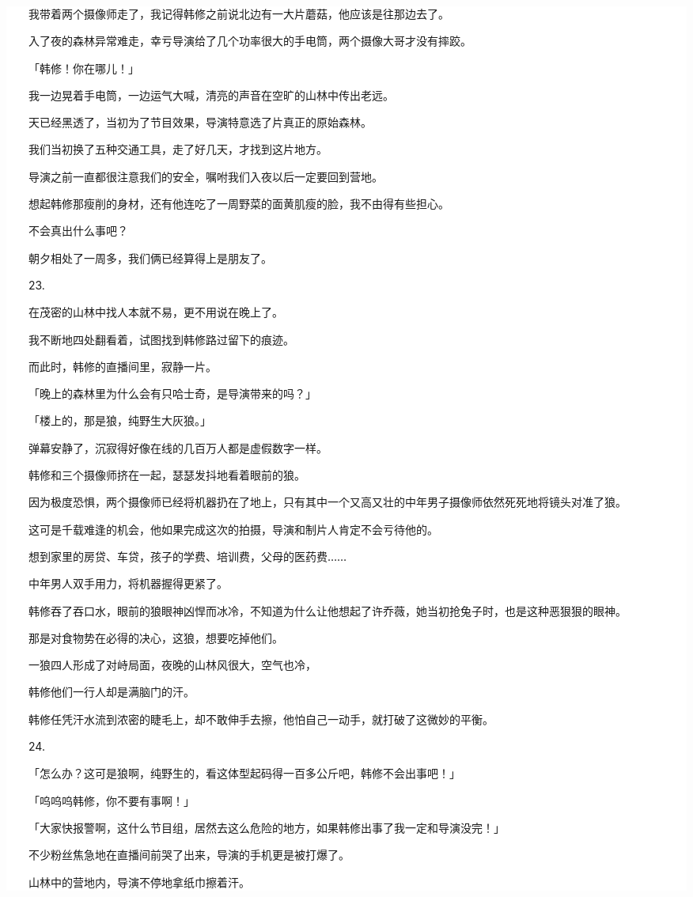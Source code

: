 &emsp;&emsp;我带着两个摄像师走了，我记得韩修之前说北边有一大片蘑菇，他应该是往那边去了。  
  
&emsp;&emsp;入了夜的森林异常难走，幸亏导演给了几个功率很大的手电筒，两个摄像大哥才没有摔跤。  
  
&emsp;&emsp;「韩修！你在哪儿！」  
  
&emsp;&emsp;我一边晃着手电筒，一边运气大喊，清亮的声音在空旷的山林中传出老远。  
  
&emsp;&emsp;天已经黑透了，当初为了节目效果，导演特意选了片真正的原始森林。  
  
&emsp;&emsp;我们当初换了五种交通工具，走了好几天，才找到这片地方。  
  
&emsp;&emsp;导演之前一直都很注意我们的安全，嘱咐我们入夜以后一定要回到营地。  
  
&emsp;&emsp;想起韩修那瘦削的身材，还有他连吃了一周野菜的面黄肌瘦的脸，我不由得有些担心。  
  
&emsp;&emsp;不会真出什么事吧？  
  
&emsp;&emsp;朝夕相处了一周多，我们俩已经算得上是朋友了。  
  
&emsp;&emsp;23.  
  
&emsp;&emsp;在茂密的山林中找人本就不易，更不用说在晚上了。  
  
&emsp;&emsp;我不断地四处翻看着，试图找到韩修路过留下的痕迹。  
  
&emsp;&emsp;而此时，韩修的直播间里，寂静一片。  
  
&emsp;&emsp;「晚上的森林里为什么会有只哈士奇，是导演带来的吗？」  
  
&emsp;&emsp;「楼上的，那是狼，纯野生大灰狼。」  
  
&emsp;&emsp;弹幕安静了，沉寂得好像在线的几百万人都是虚假数字一样。  
  
&emsp;&emsp;韩修和三个摄像师挤在一起，瑟瑟发抖地看着眼前的狼。  
  
&emsp;&emsp;因为极度恐惧，两个摄像师已经将机器扔在了地上，只有其中一个又高又壮的中年男子摄像师依然死死地将镜头对准了狼。  
  
&emsp;&emsp;这可是千载难逢的机会，他如果完成这次的拍摄，导演和制片人肯定不会亏待他的。  
  
&emsp;&emsp;想到家里的房贷、车贷，孩子的学费、培训费，父母的医药费……  
  
&emsp;&emsp;中年男人双手用力，将机器握得更紧了。  
  
&emsp;&emsp;韩修吞了吞口水，眼前的狼眼神凶悍而冰冷，不知道为什么让他想起了许乔薇，她当初抢兔子时，也是这种恶狠狠的眼神。  
  
&emsp;&emsp;那是对食物势在必得的决心，这狼，想要吃掉他们。  
  
&emsp;&emsp;一狼四人形成了对峙局面，夜晚的山林风很大，空气也冷，  
  
&emsp;&emsp;韩修他们一行人却是满脑门的汗。  
  
&emsp;&emsp;韩修任凭汗水流到浓密的睫毛上，却不敢伸手去擦，他怕自己一动手，就打破了这微妙的平衡。  
  
&emsp;&emsp;24.  
  
&emsp;&emsp;「怎么办？这可是狼啊，纯野生的，看这体型起码得一百多公斤吧，韩修不会出事吧！」  
  
&emsp;&emsp;「呜呜呜韩修，你不要有事啊！」  
  
&emsp;&emsp;「大家快报警啊，这什么节目组，居然去这么危险的地方，如果韩修出事了我一定和导演没完！」  
  
&emsp;&emsp;不少粉丝焦急地在直播间前哭了出来，导演的手机更是被打爆了。  
  
&emsp;&emsp;山林中的营地内，导演不停地拿纸巾擦着汗。  
  